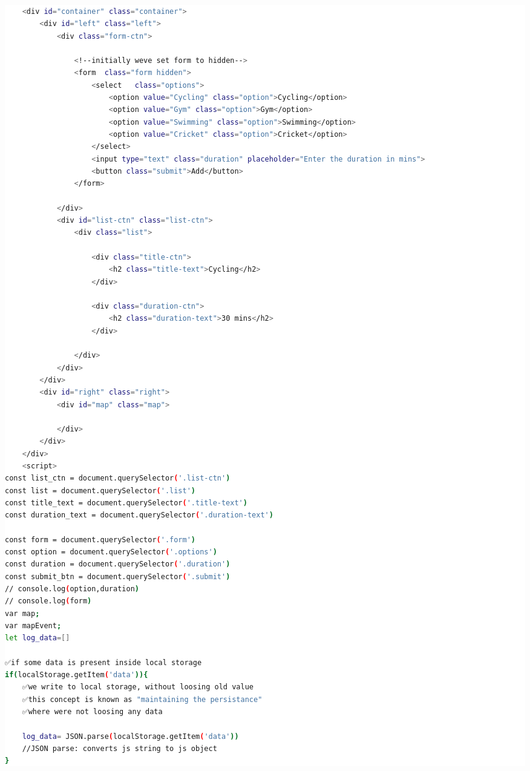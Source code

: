 ```bash
    <div id="container" class="container">
        <div id="left" class="left">
            <div class="form-ctn">

                <!--initially weve set form to hidden-->
                <form  class="form hidden">
                    <select   class="options">
                        <option value="Cycling" class="option">Cycling</option>
                        <option value="Gym" class="option">Gym</option>
                        <option value="Swimming" class="option">Swimming</option>
                        <option value="Cricket" class="option">Cricket</option>
                    </select>
                    <input type="text" class="duration" placeholder="Enter the duration in mins">
                    <button class="submit">Add</button>
                </form>

            </div>
            <div id="list-ctn" class="list-ctn">
                <div class="list">

                    <div class="title-ctn">
                        <h2 class="title-text">Cycling</h2>
                    </div>

                    <div class="duration-ctn">
                        <h2 class="duration-text">30 mins</h2>
                    </div>

                </div>
            </div>
        </div>
        <div id="right" class="right">
            <div id="map" class="map">

            </div>
        </div>
    </div>
    <script>
const list_ctn = document.querySelector('.list-ctn')
const list = document.querySelector('.list')
const title_text = document.querySelector('.title-text')
const duration_text = document.querySelector('.duration-text')

const form = document.querySelector('.form')
const option = document.querySelector('.options')
const duration = document.querySelector('.duration')
const submit_btn = document.querySelector('.submit')
// console.log(option,duration)
// console.log(form)
var map;
var mapEvent;
let log_data=[]

✅if some data is present inside local storage 
if(localStorage.getItem('data')){
    ✅we write to local storage, without loosing old value
    ✅this concept is known as "maintaining the persistance"
    ✅where were not loosing any data 

    log_data= JSON.parse(localStorage.getItem('data')) 
    //JSON parse: converts js string to js object 
}

```